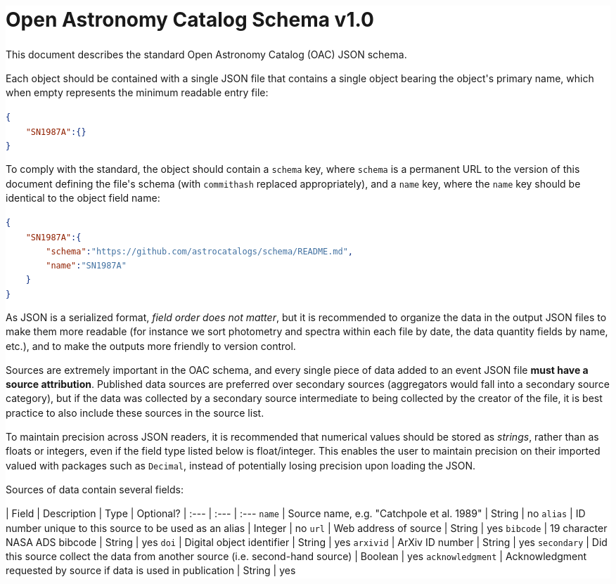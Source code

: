 # Open Astronomy Catalog Schema v1.0

This document describes the standard Open Astronomy Catalog (OAC) JSON schema.

Each object should be contained with a single JSON file that contains a single object bearing the object's primary name, which when empty represents the minimum readable entry file:

```JSON
{
	"SN1987A":{}
}
```

To comply with the standard, the object should contain a `schema` key, where `schema` is a permanent URL to the version of this document defining the file's schema (with `commithash` replaced appropriately), and a `name` key, where the `name` key should be identical to the object field name:

```JSON
{
	"SN1987A":{
		"schema":"https://github.com/astrocatalogs/schema/README.md",
		"name":"SN1987A"
	}
}
```

As JSON is a serialized format, *field order does not matter*, but it is recommended to organize the data in the output JSON files to make them more readable (for instance we sort photometry and spectra within each file by date, the data quantity fields by name, etc.), and to make the outputs more friendly to version control.

Sources are extremely important in the OAC schema, and every single piece of data added to an event JSON file **must have a source attribution**. Published data sources are preferred over secondary sources (aggregators would fall into a secondary source category), but if the data was collected by a secondary source intermediate to being collected by the creator of the file, it is best practice to also include these sources in the source list.

To maintain precision across JSON readers, it is recommended that numerical values should be stored as *strings*, rather than as floats or integers, even if the field type listed below is float/integer. This enables the user to maintain precision on their imported valued with packages such as `Decimal`, instead of potentially losing precision upon loading the JSON.

Sources of data contain several fields:

| Field | Description | Type | Optional?
| :--- | :--- | :---
`name` | Source name, e.g. "Catchpole et al. 1989" | String | no
`alias` | ID number unique to this source to be used as an alias | Integer | no
`url` | Web address of source | String | yes
`bibcode` | 19 character NASA ADS bibcode | String | yes
`doi` | Digital object identifier | String | yes
`arxivid` | ArXiv ID number | String | yes
`secondary` | Did this source collect the data from another source (i.e. second-hand source) | Boolean | yes
`acknowledgment` | Acknowledgment requested by source if data is used in publication | String | yes

